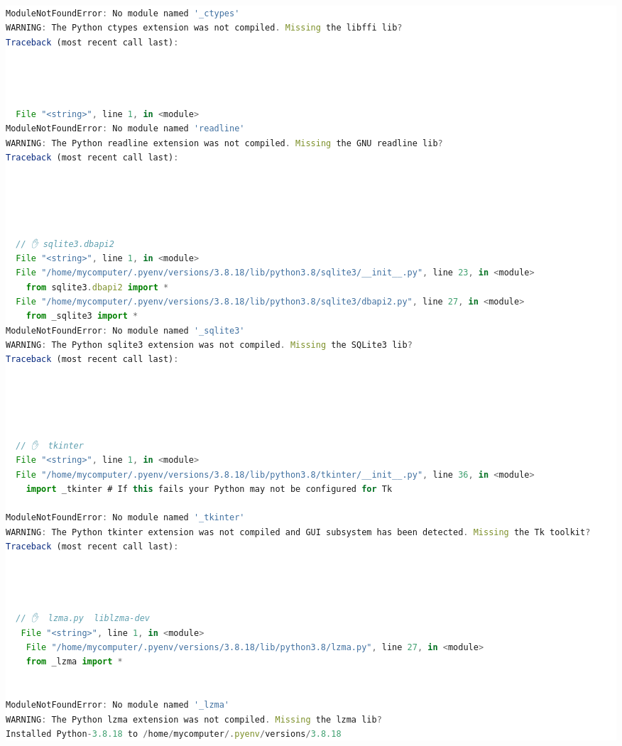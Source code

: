 ```javascript
ModuleNotFoundError: No module named '_ctypes'
WARNING: The Python ctypes extension was not compiled. Missing the libffi lib?
Traceback (most recent call last):




  File "<string>", line 1, in <module>
ModuleNotFoundError: No module named 'readline'
WARNING: The Python readline extension was not compiled. Missing the GNU readline lib?
Traceback (most recent call last):





  // ✋ sqlite3.dbapi2
  File "<string>", line 1, in <module>
  File "/home/mycomputer/.pyenv/versions/3.8.18/lib/python3.8/sqlite3/__init__.py", line 23, in <module>
    from sqlite3.dbapi2 import *
  File "/home/mycomputer/.pyenv/versions/3.8.18/lib/python3.8/sqlite3/dbapi2.py", line 27, in <module>
    from _sqlite3 import *
ModuleNotFoundError: No module named '_sqlite3'
WARNING: The Python sqlite3 extension was not compiled. Missing the SQLite3 lib?
Traceback (most recent call last):





  // ✋  tkinter
  File "<string>", line 1, in <module>
  File "/home/mycomputer/.pyenv/versions/3.8.18/lib/python3.8/tkinter/__init__.py", line 36, in <module>
    import _tkinter # If this fails your Python may not be configured for Tk

ModuleNotFoundError: No module named '_tkinter'
WARNING: The Python tkinter extension was not compiled and GUI subsystem has been detected. Missing the Tk toolkit?
Traceback (most recent call last):




  // ✋  lzma.py  liblzma-dev
   File "<string>", line 1, in <module>
    File "/home/mycomputer/.pyenv/versions/3.8.18/lib/python3.8/lzma.py", line 27, in <module>
    from _lzma import *


ModuleNotFoundError: No module named '_lzma'
WARNING: The Python lzma extension was not compiled. Missing the lzma lib?
Installed Python-3.8.18 to /home/mycomputer/.pyenv/versions/3.8.18

```
